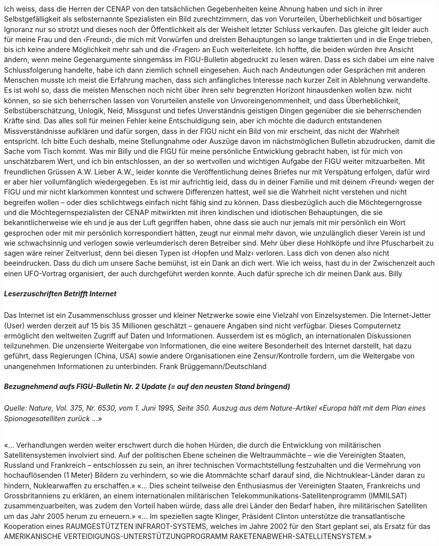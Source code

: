 Ich weiss, dass die Herren der CENAP von den tatsächlichen Gegebenheiten keine Ahnung haben und sich in ihrer Selbstgefälligkeit als selbsternannte Spezialisten ein Bild zurechtzimmern, das von Vorurteilen, Überheblichkeit und bösartiger Ignoranz nur so strotzt und dieses noch der Öffentlichkeit als der Weisheit letzter Schluss verkaufen. Das gleiche gilt leider auch für meine Frau und den ‹Freund›, die mich mit Vorwürfen und dreisten Behauptungen so lange traktierten und in die Enge trieben, bis ich keine andere Möglichkeit mehr sah und die ‹Fragen› an Euch weiterleitete. Ich hoffte, die beiden würden ihre Ansicht ändern, wenn meine Gegenargumente sinngemäss im FIGU-Bulletin abgedruckt zu lesen wären.
Dass es sich dabei um eine naive Schlussfolgerung handelte, habe ich dann ziemlich schnell eingesehen. Auch nach Andeutungen oder Gesprächen mit anderen Menschen musste ich meist die Erfahrung machen, dass sich anfängliches Interesse nach kurzer Zeit in Ablehnung verwandelte. Es ist wohl so, dass die meisten Menschen noch nicht über ihren sehr begrenzten Horizont hinausdenken wollen bzw. nicht können, so sie sich beherrschen lassen von Vorurteilen anstelle von Unvoreingenommenheit, und dass Überheblichkeit, Selbstüberschätzung, Unlogik, Neid, Missgunst und tiefes Unverständnis geistigen Dingen gegenüber die sie beherrschenden Kräfte sind. Das alles soll für meinen Fehler keine Entschuldigung sein, aber ich möchte die dadurch entstandenen Missverständnisse aufklären und dafür sorgen, dass in der FIGU nicht ein Bild von mir erscheint, das nicht der Wahrheit entspricht. Ich bitte Euch deshalb, meine Stellungnahme oder Auszüge davon im nächstmöglichen Bulletin abzudrucken, damit die Sache vom Tisch kommt.
Was mir Billy und die FIGU für meine persönliche Entwicklung gebracht haben, ist für mich von unschätzbarem Wert, und ich bin entschlossen, an der so wertvollen und wichtigen Aufgabe der FIGU weiter mitzuarbeiten. Mit freundlichen Grüssen A.W.
Lieber A.W., leider konnte die Veröffentlichung deines Briefes nur mit Verspätung erfolgen, dafür wird er aber hier vollumfänglich wiedergegeben. Es ist mir aufrichtig leid, dass du in deiner Familie und mit deinem ‹Freund› wegen der FIGU und mir nicht klarkommen konntest und schwere Differenzen hattest, weil sie die Wahrheit nicht verstehen und nicht begreifen wollen – oder dies schlichtwegs einfach nicht fähig sind zu können. Dass diesbezüglich auch die Möchtegerngrosse und die Möchtegernspezialisten der CENAP mitwirkten mit ihren kindischen und idiotischen Behauptungen, die sie bekanntlicherweise wie eh und je aus der Luft gegriffen haben, ohne dass sie auch nur jemals mit mir persönlich ein Wort gesprochen oder mit mir persönlich korrespondiert hätten, zeugt nur einmal mehr davon, wie unzulänglich dieser Verein ist und wie schwachsinnig und verlogen sowie verleumderisch deren Betreiber sind. Mehr über diese Hohlköpfe und ihre Pfuscharbeit zu sagen wäre reiner Zeitverlust, denn bei diesen Typen ist ‹Hopfen und Malz‹ verloren. Lass dich von denen also nicht beeindrucken.
Dass du dich um unsere Sache bemühst, ist ein Dank an dich wert. Wie ich weiss, hast du in der Zwischenzeit auch einen UFO-Vortrag organisiert, der auch durchgeführt werden konnte. Auch dafür spreche ich dir meinen Dank aus.
Billy
##### Leserzuschriften Betrifft Internet
Das Internet ist ein Zusammenschluss grosser und kleiner Netzwerke sowie eine Vielzahl von Einzelsystemen. Die Internet-Jetter (User) werden derzeit auf 15 bis 35 Millionen geschätzt – genauere Angaben sind nicht verfügbar.
Dieses Computernetz ermöglicht den weltweiten Zugriff auf Daten und Informationen. Ausserdem ist es möglich, an internationalen Diskussionen teilzunehmen. Die unzensierte Weitergabe von Informationen, die eine weitere Besonderheit des Internet darstellt, hat dazu geführt, dass Regierungen (China, USA) sowie andere Organisationen eine Zensur/Kontrolle fordern, um die Weitergabe von unangenehmen Informationen zu unterbinden. Frank Brüggemann/Deutschland
##### Bezugnehmend aufs FlGU-Bulletin Nr. 2 Update (= auf den neusten Stand bringend)
###### Quelle: Nature, Vol. 375, Nr. 6530, vom 1. Juni 1995, Seite 350. Auszug aus dem Nature-Artikel «Europa hält mit dem Plan eines Spionagesatelliten zurück …»
«… Verhandlungen werden weiter erschwert durch die hohen Hürden, die durch die Entwicklung von militärischen Satellitensystemen involviert sind. Auf der politischen Ebene scheinen die Weltraummächte – wie die Vereinigten Staaten, Russland und Frankreich – entschlossen zu sein, an ihrer technischen Vormachtstellung festzuhalten und die Vermehrung von hochauflösenden (1 Meter) Bildern zu verhindern, so wie die Atommächte scharf darauf sind, die Nichtnuklear-Länder daran zu hindern, Nuklearwaffen zu erschaffen.» «… Dies scheint teilweise den Enthusiasmus der Vereinigten Staaten, Frankreichs und Grossbritanniens zu erklären, an einem internationalen militärischen Telekommunikations-Satellitenprogramm (IMMILSAT) zusammenzuarbeiten, was zudem den Vorteil haben würde, dass alle drei Länder den Bedarf haben, ihre militärischen Satelliten um das Jahr 2005 herum zu erneuern.» «… Im speziellen sagte Klinger, Präsident Clinton unterstütze die transatlantische Kooperation eines RAUMGESTÜTZTEN INFRAROT-SYSTEMS, welches im Jahre 2002 für den Start geplant sei, als Ersatz für das AMERIKANISCHE VERTEIDIGUNGS-UNTERSTÜTZUNGPROGRAMM RAKETENABWEHR-SATELLITENSYSTEM.»